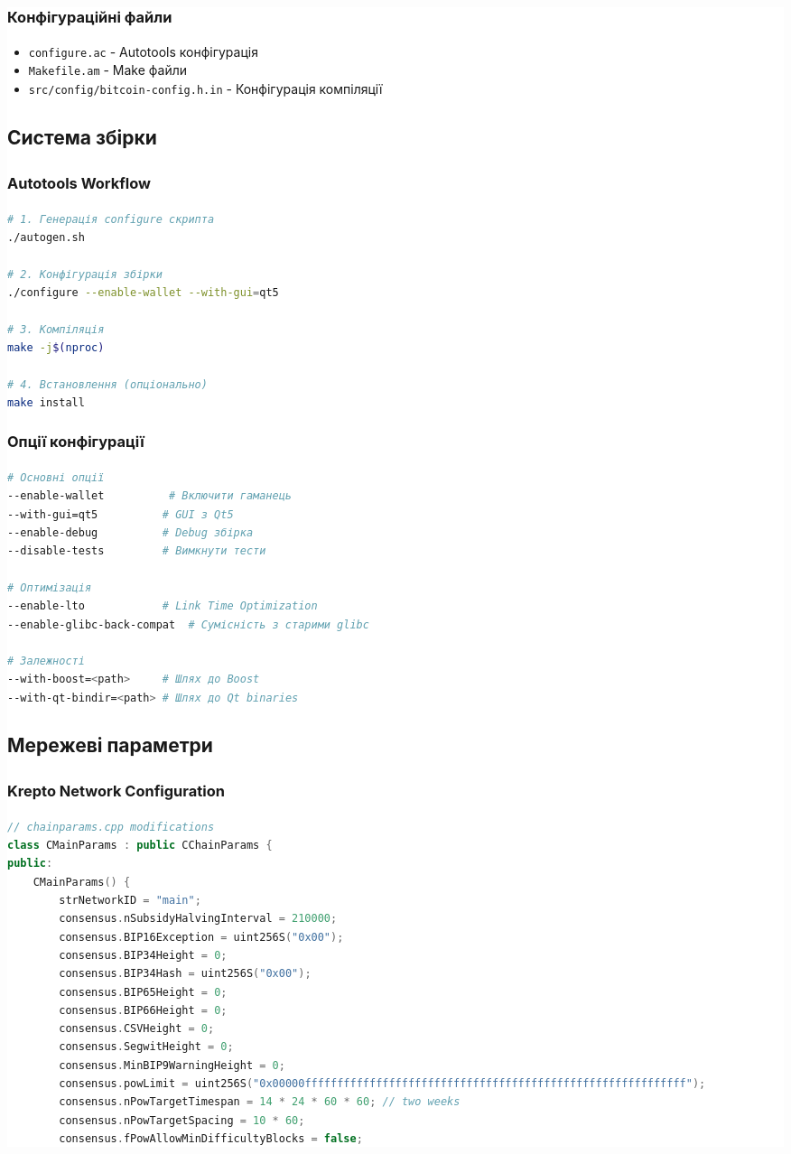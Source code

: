 ### Конфігураційні файли
- `configure.ac` - Autotools конфігурація
- `Makefile.am` - Make файли
- `src/config/bitcoin-config.h.in` - Конфігурація компіляції

## Система збірки

### Autotools Workflow
```bash
# 1. Генерація configure скрипта
./autogen.sh

# 2. Конфігурація збірки
./configure --enable-wallet --with-gui=qt5

# 3. Компіляція
make -j$(nproc)

# 4. Встановлення (опціонально)
make install
```

### Опції конфігурації
```bash
# Основні опції
--enable-wallet          # Включити гаманець
--with-gui=qt5          # GUI з Qt5
--enable-debug          # Debug збірка
--disable-tests         # Вимкнути тести

# Оптимізація
--enable-lto            # Link Time Optimization
--enable-glibc-back-compat  # Сумісність з старими glibc

# Залежності
--with-boost=<path>     # Шлях до Boost
--with-qt-bindir=<path> # Шлях до Qt binaries
```

## Мережеві параметри

### Krepto Network Configuration
```cpp
// chainparams.cpp modifications
class CMainParams : public CChainParams {
public:
    CMainParams() {
        strNetworkID = "main";
        consensus.nSubsidyHalvingInterval = 210000;
        consensus.BIP16Exception = uint256S("0x00");
        consensus.BIP34Height = 0;
        consensus.BIP34Hash = uint256S("0x00");
        consensus.BIP65Height = 0;
        consensus.BIP66Height = 0;
        consensus.CSVHeight = 0;
        consensus.SegwitHeight = 0;
        consensus.MinBIP9WarningHeight = 0;
        consensus.powLimit = uint256S("0x00000fffffffffffffffffffffffffffffffffffffffffffffffffffffffffff");
        consensus.nPowTargetTimespan = 14 * 24 * 60 * 60; // two weeks
        consensus.nPowTargetSpacing = 10 * 60;
        consensus.fPowAllowMinDifficultyBlocks = false;
```